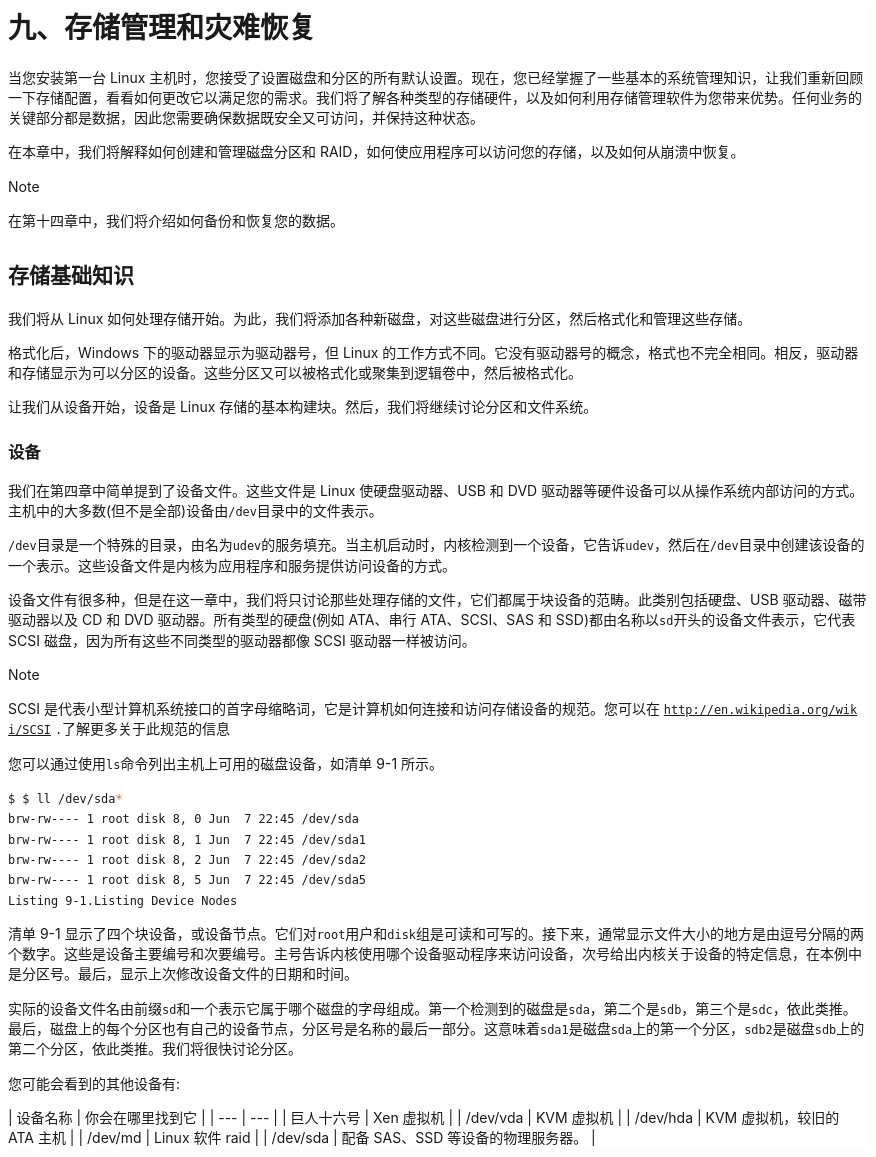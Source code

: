 # 九、存储管理和灾难恢复

当您安装第一台 Linux 主机时，您接受了设置磁盘和分区的所有默认设置。现在，您已经掌握了一些基本的系统管理知识，让我们重新回顾一下存储配置，看看如何更改它以满足您的需求。我们将了解各种类型的存储硬件，以及如何利用存储管理软件为您带来优势。任何业务的关键部分都是数据，因此您需要确保数据既安全又可访问，并保持这种状态。

在本章中，我们将解释如何创建和管理磁盘分区和 RAID，如何使应用程序可以访问您的存储，以及如何从崩溃中恢复。

Note

在第十四章中，我们将介绍如何备份和恢复您的数据。

## 存储基础知识

我们将从 Linux 如何处理存储开始。为此，我们将添加各种新磁盘，对这些磁盘进行分区，然后格式化和管理这些存储。

格式化后，Windows 下的驱动器显示为驱动器号，但 Linux 的工作方式不同。它没有驱动器号的概念，格式也不完全相同。相反，驱动器和存储显示为可以分区的设备。这些分区又可以被格式化或聚集到逻辑卷中，然后被格式化。

让我们从设备开始，设备是 Linux 存储的基本构建块。然后，我们将继续讨论分区和文件系统。

### 设备

我们在第四章中简单提到了设备文件。这些文件是 Linux 使硬盘驱动器、USB 和 DVD 驱动器等硬件设备可以从操作系统内部访问的方式。主机中的大多数(但不是全部)设备由`/dev`目录中的文件表示。

`/dev`目录是一个特殊的目录，由名为`udev`的服务填充。当主机启动时，内核检测到一个设备，它告诉`udev`，然后在`/dev`目录中创建该设备的一个表示。这些设备文件是内核为应用程序和服务提供访问设备的方式。

设备文件有很多种，但是在这一章中，我们将只讨论那些处理存储的文件，它们都属于块设备的范畴。此类别包括硬盘、USB 驱动器、磁带驱动器以及 CD 和 DVD 驱动器。所有类型的硬盘(例如 ATA、串行 ATA、SCSI、SAS 和 SSD)都由名称以`sd`开头的设备文件表示，它代表 SCSI 磁盘，因为所有这些不同类型的驱动器都像 SCSI 驱动器一样被访问。

Note

SCSI 是代表小型计算机系统接口的首字母缩略词，它是计算机如何连接和访问存储设备的规范。您可以在 [`http://en.wikipedia.org/wiki/SCSI`](http://en.wikipedia.org/wiki/SCSI) `.`了解更多关于此规范的信息

您可以通过使用`ls`命令列出主机上可用的磁盘设备，如清单 9-1 所示。

```sh
$ $ ll /dev/sda*
brw-rw---- 1 root disk 8, 0 Jun  7 22:45 /dev/sda
brw-rw---- 1 root disk 8, 1 Jun  7 22:45 /dev/sda1
brw-rw---- 1 root disk 8, 2 Jun  7 22:45 /dev/sda2
brw-rw---- 1 root disk 8, 5 Jun  7 22:45 /dev/sda5
Listing 9-1.Listing Device Nodes

```

清单 9-1 显示了四个块设备，或设备节点。它们对`root`用户和`disk`组是可读和可写的。接下来，通常显示文件大小的地方是由逗号分隔的两个数字。这些是设备主要编号和次要编号。主号告诉内核使用哪个设备驱动程序来访问设备，次号给出内核关于设备的特定信息，在本例中是分区号。最后，显示上次修改设备文件的日期和时间。

实际的设备文件名由前缀`sd`和一个表示它属于哪个磁盘的字母组成。第一个检测到的磁盘是`sda`，第二个是`sdb`，第三个是`sdc`，依此类推。最后，磁盘上的每个分区也有自己的设备节点，分区号是名称的最后一部分。这意味着`sda1`是磁盘`sda`上的第一个分区，`sdb2`是磁盘`sdb`上的第二个分区，依此类推。我们将很快讨论分区。

您可能会看到的其他设备有:

<colgroup><col> <col></colgroup> 
| 设备名称 | 你会在哪里找到它 |
| --- | --- |
| 巨人十六号 | Xen 虚拟机 |
| /dev/vda | KVM 虚拟机 |
| /dev/hda | KVM 虚拟机，较旧的 ATA 主机 |
| /dev/md | Linux 软件 raid |
| /dev/sda | 配备 SAS、SSD 等设备的物理服务器。 |
